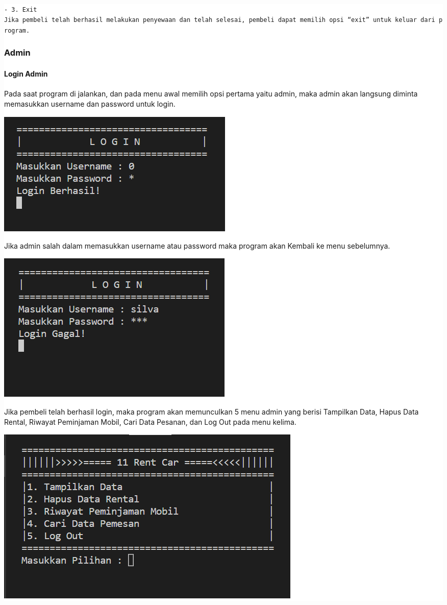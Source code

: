     - 3. Exit
    Jika pembeli telah berhasil melakukan penyewaan dan telah selesai, pembeli dapat memilih opsi “exit” untuk keluar dari program.

### Admin
#### Login Admin
Pada saat program di jalankan, dan pada menu awal memilih opsi pertama yaitu admin, maka admin akan langsung diminta memasukkan username dan password untuk login.

![gambar 8](output/login%20admin%20berhasil.png)

Jika admin salah dalam memasukkan username atau password maka program akan Kembali ke menu sebelumnya.

![gambar 9](output/login%20admin%20gagal.png)

Jika pembeli telah berhasil login, maka program akan memunculkan 5 menu admin yang berisi Tampilkan Data, Hapus Data Rental, Riwayat Peminjaman Mobil, Cari Data Pesanan, dan Log Out pada menu kelima.

![gambar 10](output/menu%201%20admin.png)
